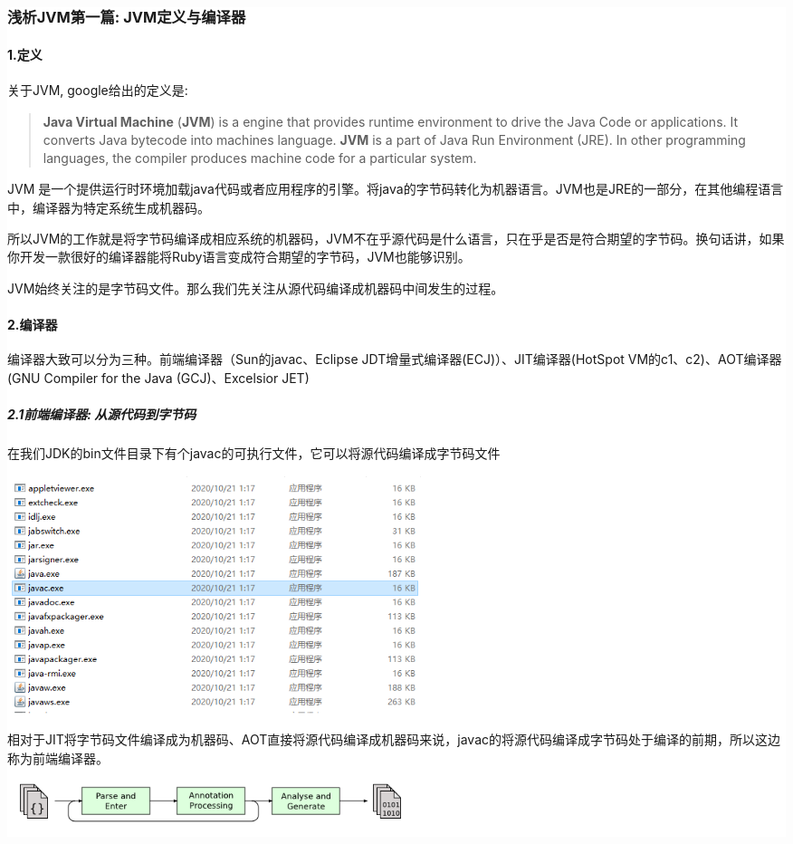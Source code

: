 ### 浅析JVM第一篇: JVM定义与编译器

#### 1.定义

关于JVM, google给出的定义是:

> **Java Virtual Machine** (**JVM**) is a engine that provides runtime environment to drive the Java Code or applications. It converts Java bytecode into machines language. **JVM** is a part of Java Run Environment (JRE). In other programming languages, the compiler produces machine code for a particular system.

JVM 是一个提供运行时环境加载java代码或者应用程序的引擎。将java的字节码转化为机器语言。JVM也是JRE的一部分，在其他编程语言中，编译器为特定系统生成机器码。

所以JVM的工作就是将字节码编译成相应系统的机器码，JVM不在乎源代码是什么语言，只在乎是否是符合期望的字节码。换句话讲，如果你开发一款很好的编译器能将Ruby语言变成符合期望的字节码，JVM也能够识别。

JVM始终关注的是字节码文件。那么我们先关注从源代码编译成机器码中间发生的过程。

#### 2.编译器

编译器大致可以分为三种。前端编译器（Sun的javac、Eclipse JDT增量式编译器(ECJ)）、JIT编译器(HotSpot VM的c1、c2)、AOT编译器(GNU Compiler for the Java (GCJ)、Excelsior JET)

##### 2.1前端编译器: 从源代码到字节码

在我们JDK的bin文件目录下有个javac的可执行文件，它可以将源代码编译成字节码文件

<img src="../resource/pictures/javac.png" alt="javac" style="zoom:75%;" />

相对于JIT将字节码文件编译成为机器码、AOT直接将源代码编译成机器码来说，javac的将源代码编译成字节码处于编译的前期，所以这边称为前端编译器。

<img src="../resource/pictures/javac-flow.png" alt="javac-flow" style="zoom:75%;" />
